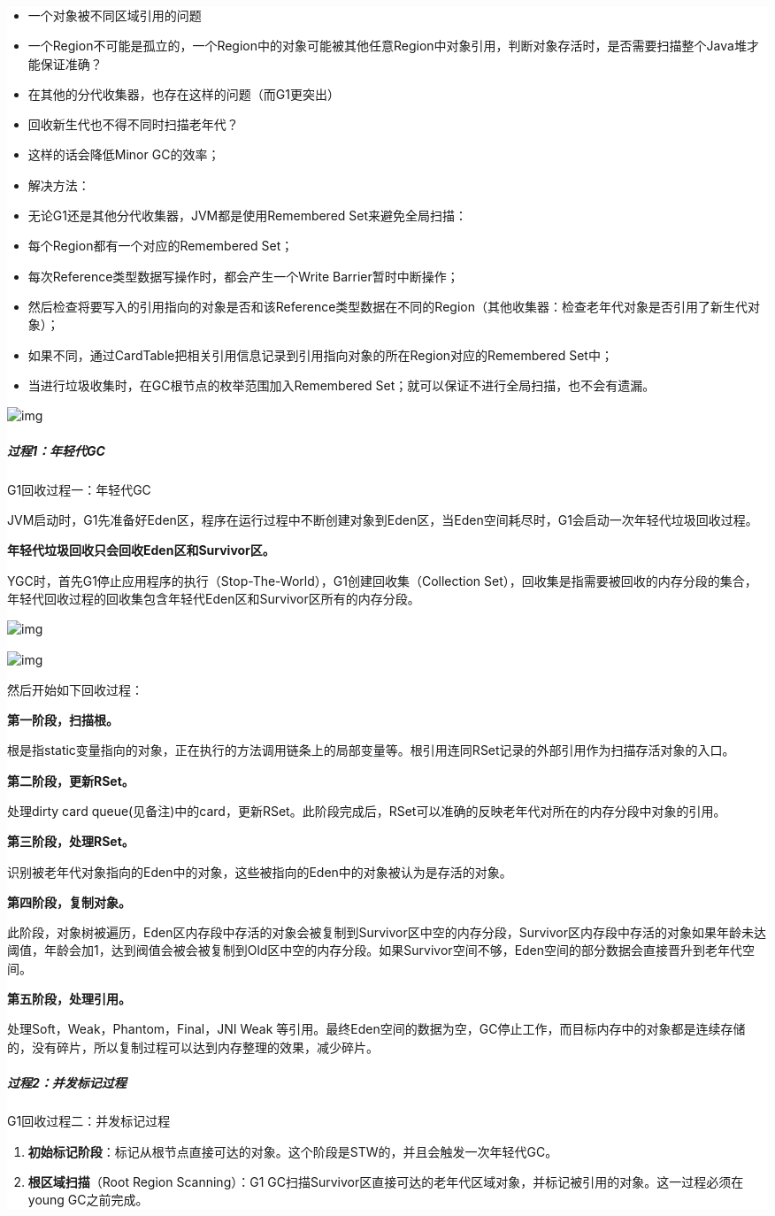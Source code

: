 - 一个对象被不同区域引用的问题
- 一个Region不可能是孤立的，一个Region中的对象可能被其他任意Region中对象引用，判断对象存活时，是否需要扫描整个Java堆才能保证准确？
- 在其他的分代收集器，也存在这样的问题（而G1更突出）
- 回收新生代也不得不同时扫描老年代？
- 这样的话会降低Minor GC的效率；

- 解决方法：
- 无论G1还是其他分代收集器，JVM都是使用Remembered Set来避免全局扫描：
- 每个Region都有一个对应的Remembered Set；
- 每次Reference类型数据写操作时，都会产生一个Write Barrier暂时中断操作；
- 然后检查将要写入的引用指向的对象是否和该Reference类型数据在不同的Region（其他收集器：检查老年代对象是否引用了新生代对象）；
- 如果不同，通过CardTable把相关引用信息记录到引用指向对象的所在Region对应的Remembered Set中；
- 当进行垃圾收集时，在GC根节点的枚举范围加入Remembered Set；就可以保证不进行全局扫描，也不会有遗漏。

![img](https://nq-bucket.oss-cn-shanghai.aliyuncs.com/note_img/E18C6693-5088-4107-A16B-D2DC2C648B44.png)

##### 过程1：年轻代GC

G1回收过程一：年轻代GC

JVM启动时，G1先准备好Eden区，程序在运行过程中不断创建对象到Eden区，当Eden空间耗尽时，G1会启动一次年轻代垃圾回收过程。

**年轻代垃圾回收只会回收Eden区和Survivor区。**

YGC时，首先G1停止应用程序的执行（Stop-The-World），G1创建回收集（Collection Set），回收集是指需要被回收的内存分段的集合，年轻代回收过程的回收集包含年轻代Eden区和Survivor区所有的内存分段。

![img](https://nq-bucket.oss-cn-shanghai.aliyuncs.com/note_img/2C4552BD-D607-4090-B935-9C14AADCE0AA.png)

![img](https://nq-bucket.oss-cn-shanghai.aliyuncs.com/note_img/1A7D2995-18D8-4164-A620-3140ED4C1D6C.png)

然后开始如下回收过程：

**第一阶段，扫描根。**

根是指static变量指向的对象，正在执行的方法调用链条上的局部变量等。根引用连同RSet记录的外部引用作为扫描存活对象的入口。

**第二阶段，更新RSet。**

处理dirty card queue(见备注)中的card，更新RSet。此阶段完成后，RSet可以准确的反映老年代对所在的内存分段中对象的引用。

**第三阶段，处理RSet。**

识别被老年代对象指向的Eden中的对象，这些被指向的Eden中的对象被认为是存活的对象。

**第四阶段，复制对象。**

此阶段，对象树被遍历，Eden区内存段中存活的对象会被复制到Survivor区中空的内存分段，Survivor区内存段中存活的对象如果年龄未达阈值，年龄会加1，达到阀值会被会被复制到Old区中空的内存分段。如果Survivor空间不够，Eden空间的部分数据会直接晋升到老年代空间。

**第五阶段，处理引用。**

处理Soft，Weak，Phantom，Final，JNI Weak 等引用。最终Eden空间的数据为空，GC停止工作，而目标内存中的对象都是连续存储的，没有碎片，所以复制过程可以达到内存整理的效果，减少碎片。

##### 过程2：并发标记过程

G1回收过程二：并发标记过程

1. **初始标记阶段**：标记从根节点直接可达的对象。这个阶段是STW的，并且会触发一次年轻代GC。

2. **根区域扫描**（Root Region Scanning）：G1 GC扫描Survivor区直接可达的老年代区域对象，并标记被引用的对象。这一过程必须在young GC之前完成。

